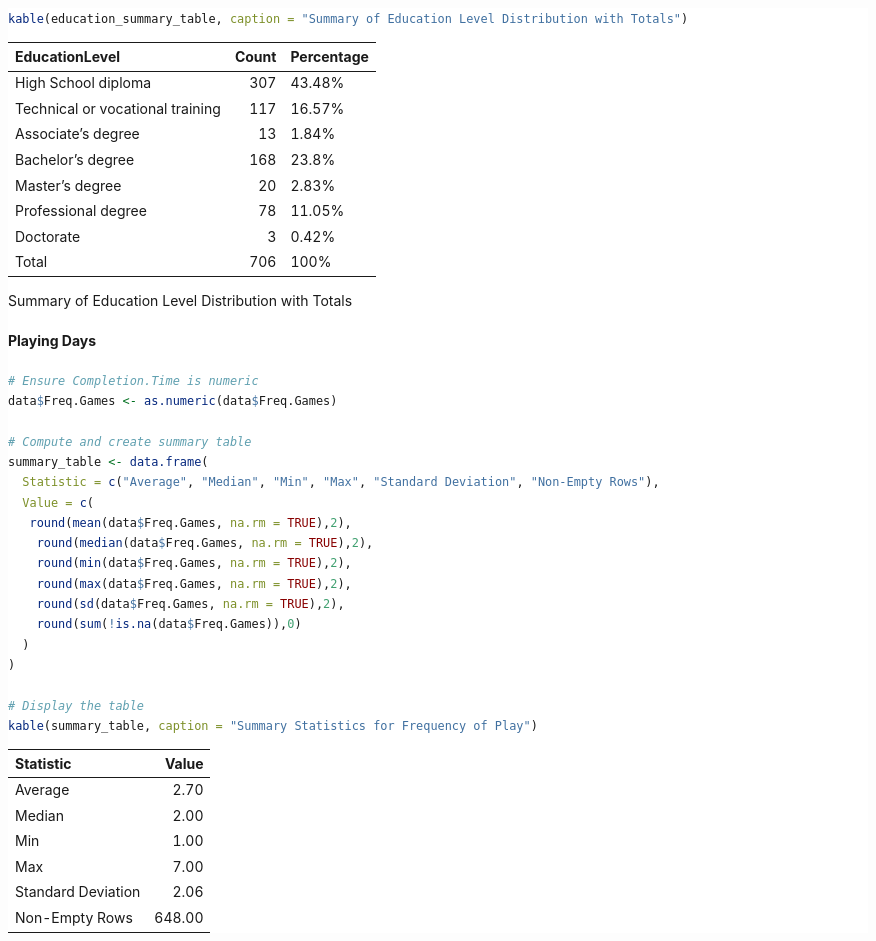 ``` r
kable(education_summary_table, caption = "Summary of Education Level Distribution with Totals")
```

| EducationLevel                   | Count | Percentage |
|:---------------------------------|------:|:-----------|
| High School diploma              |   307 | 43.48%     |
| Technical or vocational training |   117 | 16.57%     |
| Associate’s degree               |    13 | 1.84%      |
| Bachelor’s degree                |   168 | 23.8%      |
| Master’s degree                  |    20 | 2.83%      |
| Professional degree              |    78 | 11.05%     |
| Doctorate                        |     3 | 0.42%      |
| Total                            |   706 | 100%       |

Summary of Education Level Distribution with Totals

#### Playing Days

``` r
# Ensure Completion.Time is numeric
data$Freq.Games <- as.numeric(data$Freq.Games)

# Compute and create summary table
summary_table <- data.frame(
  Statistic = c("Average", "Median", "Min", "Max", "Standard Deviation", "Non-Empty Rows"),
  Value = c(
   round(mean(data$Freq.Games, na.rm = TRUE),2),
    round(median(data$Freq.Games, na.rm = TRUE),2),
    round(min(data$Freq.Games, na.rm = TRUE),2),
    round(max(data$Freq.Games, na.rm = TRUE),2),
    round(sd(data$Freq.Games, na.rm = TRUE),2),
    round(sum(!is.na(data$Freq.Games)),0)
  )
)

# Display the table
kable(summary_table, caption = "Summary Statistics for Frequency of Play")
```

| Statistic          |  Value |
|:-------------------|-------:|
| Average            |   2.70 |
| Median             |   2.00 |
| Min                |   1.00 |
| Max                |   7.00 |
| Standard Deviation |   2.06 |
| Non-Empty Rows     | 648.00 |
